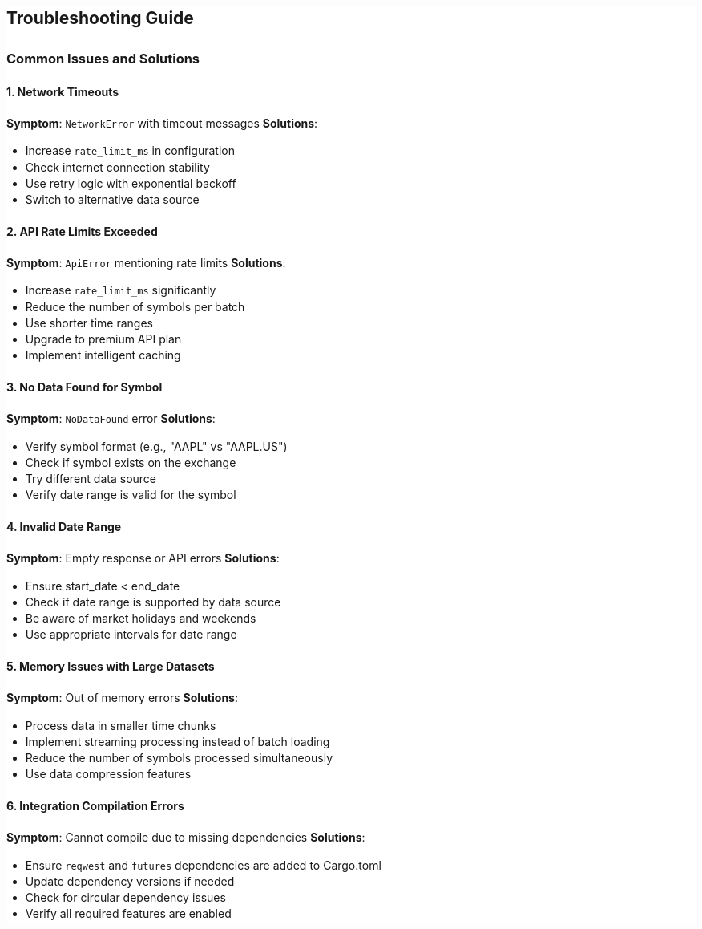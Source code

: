 ## Troubleshooting Guide

### Common Issues and Solutions

#### 1. Network Timeouts
**Symptom**: `NetworkError` with timeout messages
**Solutions**:
- Increase `rate_limit_ms` in configuration
- Check internet connection stability
- Use retry logic with exponential backoff
- Switch to alternative data source

#### 2. API Rate Limits Exceeded
**Symptom**: `ApiError` mentioning rate limits
**Solutions**:
- Increase `rate_limit_ms` significantly
- Reduce the number of symbols per batch
- Use shorter time ranges
- Upgrade to premium API plan
- Implement intelligent caching

#### 3. No Data Found for Symbol
**Symptom**: `NoDataFound` error
**Solutions**:
- Verify symbol format (e.g., "AAPL" vs "AAPL.US")
- Check if symbol exists on the exchange
- Try different data source
- Verify date range is valid for the symbol

#### 4. Invalid Date Range
**Symptom**: Empty response or API errors
**Solutions**:
- Ensure start_date < end_date
- Check if date range is supported by data source
- Be aware of market holidays and weekends
- Use appropriate intervals for date range

#### 5. Memory Issues with Large Datasets
**Symptom**: Out of memory errors
**Solutions**:
- Process data in smaller time chunks
- Implement streaming processing instead of batch loading
- Reduce the number of symbols processed simultaneously
- Use data compression features

#### 6. Integration Compilation Errors
**Symptom**: Cannot compile due to missing dependencies
**Solutions**:
- Ensure `reqwest` and `futures` dependencies are added to Cargo.toml
- Update dependency versions if needed
- Check for circular dependency issues
- Verify all required features are enabled
